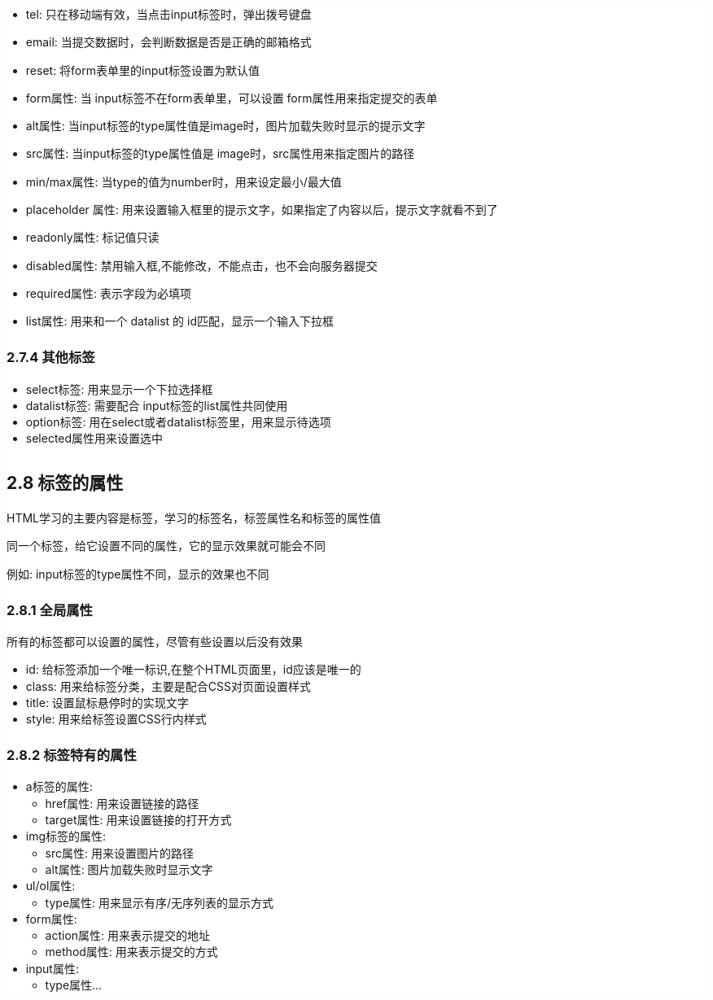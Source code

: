   - tel: 只在移动端有效，当点击input标签时，弹出拨号键盘

  - email: 当提交数据时，会判断数据是否是正确的邮箱格式

  - reset: 将form表单里的input标签设置为默认值

- form属性: 当 input标签不在form表单里，可以设置 form属性用来指定提交的表单

- alt属性: 当input标签的type属性值是image时，图片加载失败时显示的提示文字

- src属性: 当input标签的type属性值是 image时，src属性用来指定图片的路径

- min/max属性: 当type的值为number时，用来设定最小/最大值
- placeholder 属性: 用来设置输入框里的提示文字，如果指定了内容以后，提示文字就看不到了
- readonly属性: 标记值只读
- disabled属性: 禁用输入框,不能修改，不能点击，也不会向服务器提交
- required属性: 表示字段为必填项
- list属性: 用来和一个 datalist 的 id匹配，显示一个输入下拉框

### 2.7.4 其他标签

- select标签: 用来显示一个下拉选择框
- datalist标签: 需要配合 input标签的list属性共同使用
- option标签: 用在select或者datalist标签里，用来显示待选项
- selected属性用来设置选中

## 2.8 标签的属性

HTML学习的主要内容是标签，学习的标签名，标签属性名和标签的属性值

同一个标签，给它设置不同的属性，它的显示效果就可能会不同

例如: input标签的type属性不同，显示的效果也不同

### 2.8.1 全局属性

所有的标签都可以设置的属性，尽管有些设置以后没有效果

- id: 给标签添加一个唯一标识,在整个HTML页面里，id应该是唯一的
- class: 用来给标签分类，主要是配合CSS对页面设置样式
- title: 设置鼠标悬停时的实现文字
- style: 用来给标签设置CSS行内样式

### 2.8.2 标签特有的属性

- a标签的属性:
  - href属性: 用来设置链接的路径
  - target属性: 用来设置链接的打开方式
- img标签的属性:
  - src属性: 用来设置图片的路径
  - alt属性: 图片加载失败时显示文字
- ul/ol属性:
  - type属性: 用来显示有序/无序列表的显示方式
- form属性:
  - action属性: 用来表示提交的地址
  - method属性: 用来表示提交的方式
- input属性:
  - type属性...
